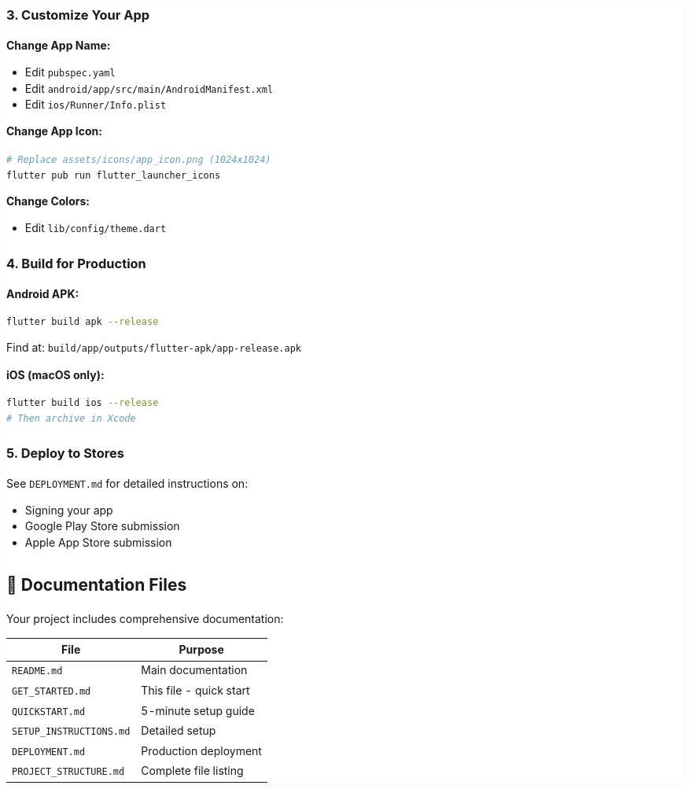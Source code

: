 ### 3. Customize Your App

**Change App Name:**
- Edit `pubspec.yaml`
- Edit `android/app/src/main/AndroidManifest.xml`
- Edit `ios/Runner/Info.plist`

**Change App Icon:**
```bash
# Replace assets/icons/app_icon.png (1024x1024)
flutter pub run flutter_launcher_icons
```

**Change Colors:**
- Edit `lib/config/theme.dart`

### 4. Build for Production

**Android APK:**
```bash
flutter build apk --release
```
Find at: `build/app/outputs/flutter-apk/app-release.apk`

**iOS (macOS only):**
```bash
flutter build ios --release
# Then archive in Xcode
```

### 5. Deploy to Stores

See `DEPLOYMENT.md` for detailed instructions on:
- Signing your app
- Google Play Store submission
- Apple App Store submission

## 📖 Documentation Files

Your project includes comprehensive documentation:

| File | Purpose |
|------|---------|
| `README.md` | Main documentation |
| `GET_STARTED.md` | This file - quick start |
| `QUICKSTART.md` | 5-minute setup guide |
| `SETUP_INSTRUCTIONS.md` | Detailed setup |
| `DEPLOYMENT.md` | Production deployment |
| `PROJECT_STRUCTURE.md` | Complete file listing |
